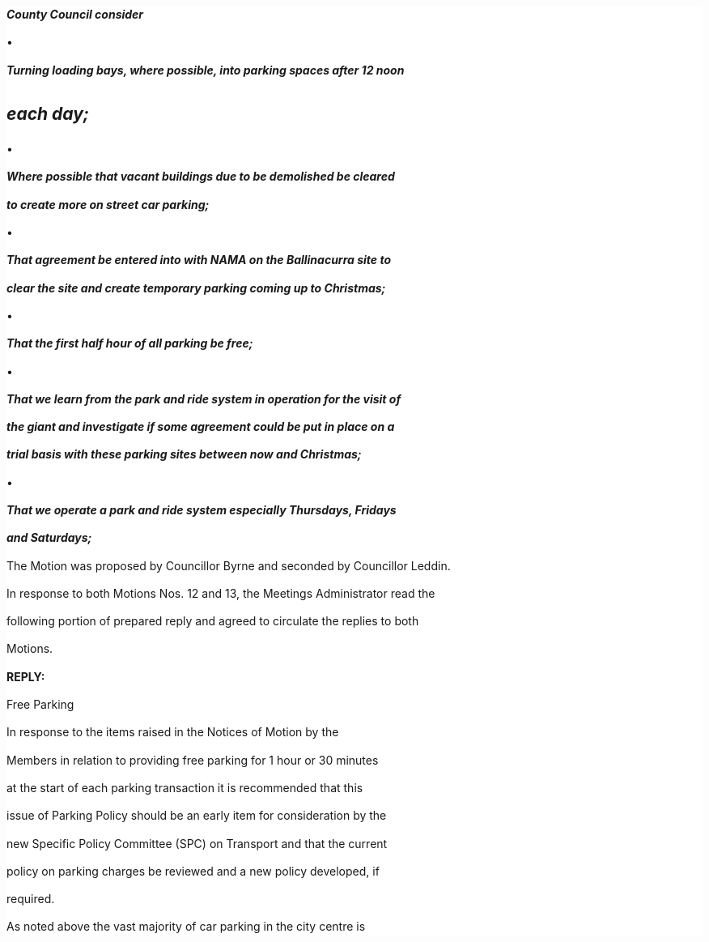 ***County Council consider***

•

***Turning loading bays, where possible, into parking spaces after 12 noon***

***each day;***
---
•

***Where possible that vacant buildings due to be demolished be cleared***

***to create more on street car parking;***

•

***That agreement be entered into with NAMA on the Ballinacurra site to***

***clear the site and create temporary parking coming up to Christmas;***

•

***That the first half hour of all parking be free;***

•

***That we learn from the park and ride system in operation for the visit of***

***the giant and investigate if some agreement could be put in place on a***

***trial basis with these parking sites between now and Christmas;***

•

***That we operate a park and ride system especially Thursdays, Fridays***

***and Saturdays;***

The Motion was proposed by Councillor Byrne and seconded by Councillor Leddin.

In response to both Motions Nos. 12 and 13, the Meetings Administrator read the

following portion of prepared reply and agreed to circulate the replies to both

Motions.

**REPLY:**

Free Parking

In response to the items raised in the Notices of Motion by the

Members in relation to providing free parking for 1 hour or 30 minutes

at the start of each parking transaction it is recommended that this

issue of Parking Policy should be an early item for consideration by the

new Specific Policy Committee (SPC) on Transport and that the current

policy on parking charges be reviewed and a new policy developed, if

required.

As noted above the vast majority of car parking in the city centre is
